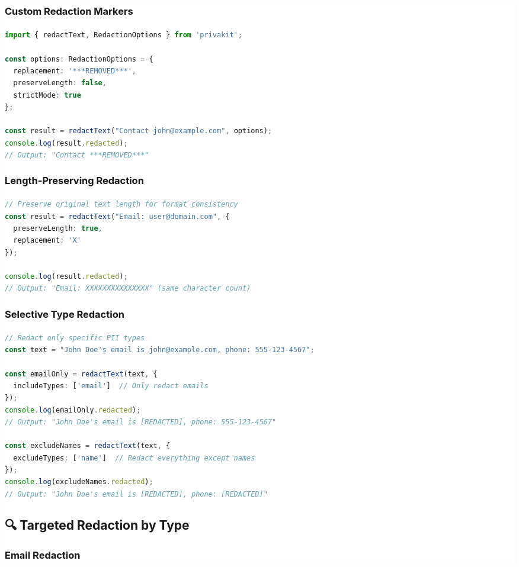 ### Custom Redaction Markers

```typescript
import { redactText, RedactionOptions } from 'privakit';

const options: RedactionOptions = {
  replacement: '***REMOVED***',
  preserveLength: false,
  strictMode: true
};

const result = redactText("Contact john@example.com", options);
console.log(result.redacted); 
// Output: "Contact ***REMOVED***"
```

### Length-Preserving Redaction

```typescript
// Preserve original text length for format consistency
const result = redactText("Email: user@domain.com", {
  preserveLength: true,
  replacement: 'X'
});

console.log(result.redacted); 
// Output: "Email: XXXXXXXXXXXXXXX" (same character count)
```

### Selective Type Redaction

```typescript
// Redact only specific PII types
const text = "John Doe's email is john@example.com, phone: 555-123-4567";

const emailOnly = redactText(text, {
  includeTypes: ['email']  // Only redact emails
});
console.log(emailOnly.redacted);
// Output: "John Doe's email is [REDACTED], phone: 555-123-4567"

const excludeNames = redactText(text, {
  excludeTypes: ['name']  // Redact everything except names
});
console.log(excludeNames.redacted);
// Output: "John Doe's email is [REDACTED], phone: [REDACTED]"
```

## 🔍 Targeted Redaction by Type

### Email Redaction

